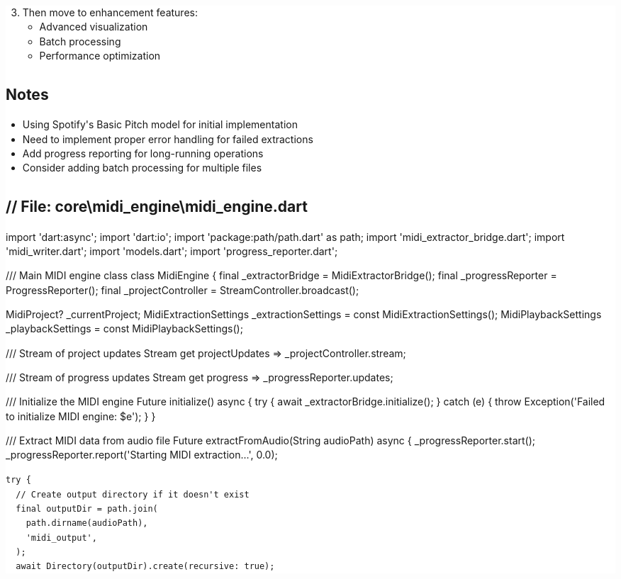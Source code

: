 3. Then move to enhancement features:
   - Advanced visualization
   - Batch processing
   - Performance optimization

## Notes
- Using Spotify's Basic Pitch model for initial implementation
- Need to implement proper error handling for failed extractions
- Add progress reporting for long-running operations
- Consider adding batch processing for multiple files

// File: core\midi_engine\midi_engine.dart
----------------------------------------
import 'dart:async';
import 'dart:io';
import 'package:path/path.dart' as path;
import 'midi_extractor_bridge.dart';
import 'midi_writer.dart';
import 'models.dart';
import 'progress_reporter.dart';

/// Main MIDI engine class
class MidiEngine {
  final _extractorBridge = MidiExtractorBridge();
  final _progressReporter = ProgressReporter();
  final _projectController = StreamController<MidiProject>.broadcast();
  
  MidiProject? _currentProject;
  MidiExtractionSettings _extractionSettings = const MidiExtractionSettings();
  MidiPlaybackSettings _playbackSettings = const MidiPlaybackSettings();

  /// Stream of project updates
  Stream<MidiProject> get projectUpdates => _projectController.stream;

  /// Stream of progress updates
  Stream<ProgressUpdate> get progress => _progressReporter.updates;

  /// Initialize the MIDI engine
  Future<void> initialize() async {
    try {
      await _extractorBridge.initialize();
    } catch (e) {
      throw Exception('Failed to initialize MIDI engine: $e');
    }
  }

  /// Extract MIDI data from audio file
  Future<MidiProject> extractFromAudio(String audioPath) async {
    _progressReporter.start();
    _progressReporter.report('Starting MIDI extraction...', 0.0);

    try {
      // Create output directory if it doesn't exist
      final outputDir = path.join(
        path.dirname(audioPath),
        'midi_output',
      );
      await Directory(outputDir).create(recursive: true);
